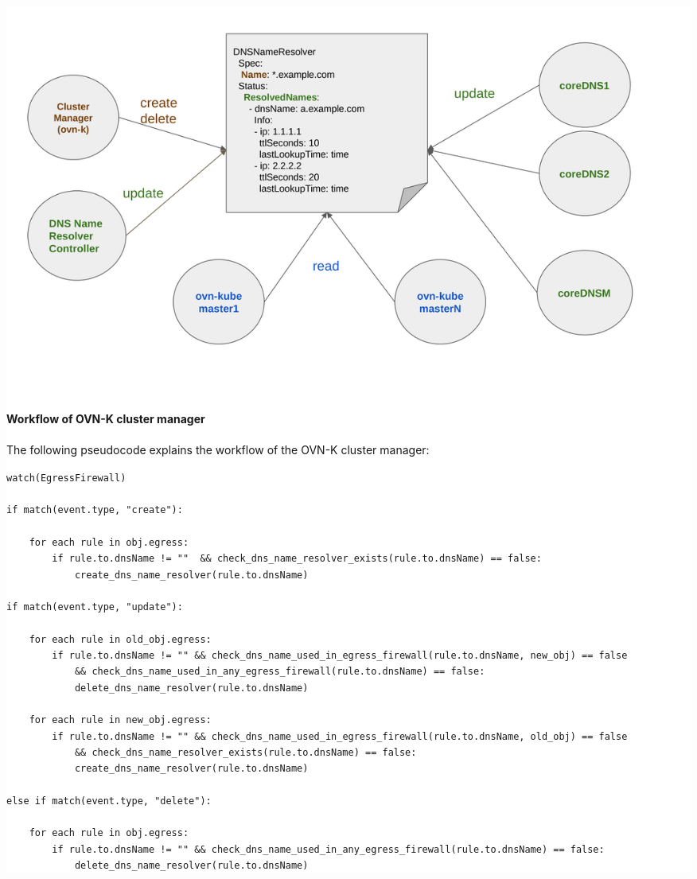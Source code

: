 ![Workflow](./coredns-egressfirewall-integration.png)

#### Workflow of OVN-K cluster manager

The following pseudocode explains the workflow of the OVN-K cluster manager:
```shell
watch(EgressFirewall)

if match(event.type, "create"):

	for each rule in obj.egress:
		if rule.to.dnsName != ""  && check_dns_name_resolver_exists(rule.to.dnsName) == false:
			create_dns_name_resolver(rule.to.dnsName)

if match(event.type, "update"):

	for each rule in old_obj.egress:
		if rule.to.dnsName != "" && check_dns_name_used_in_egress_firewall(rule.to.dnsName, new_obj) == false
			&& check_dns_name_used_in_any_egress_firewall(rule.to.dnsName) == false:
			delete_dns_name_resolver(rule.to.dnsName)

	for each rule in new_obj.egress:
		if rule.to.dnsName != "" && check_dns_name_used_in_egress_firewall(rule.to.dnsName, old_obj) == false
			&& check_dns_name_resolver_exists(rule.to.dnsName) == false:
			create_dns_name_resolver(rule.to.dnsName)

else if match(event.type, "delete"):

	for each rule in obj.egress:
		if rule.to.dnsName != "" && check_dns_name_used_in_any_egress_firewall(rule.to.dnsName) == false:
			delete_dns_name_resolver(rule.to.dnsName)
```

